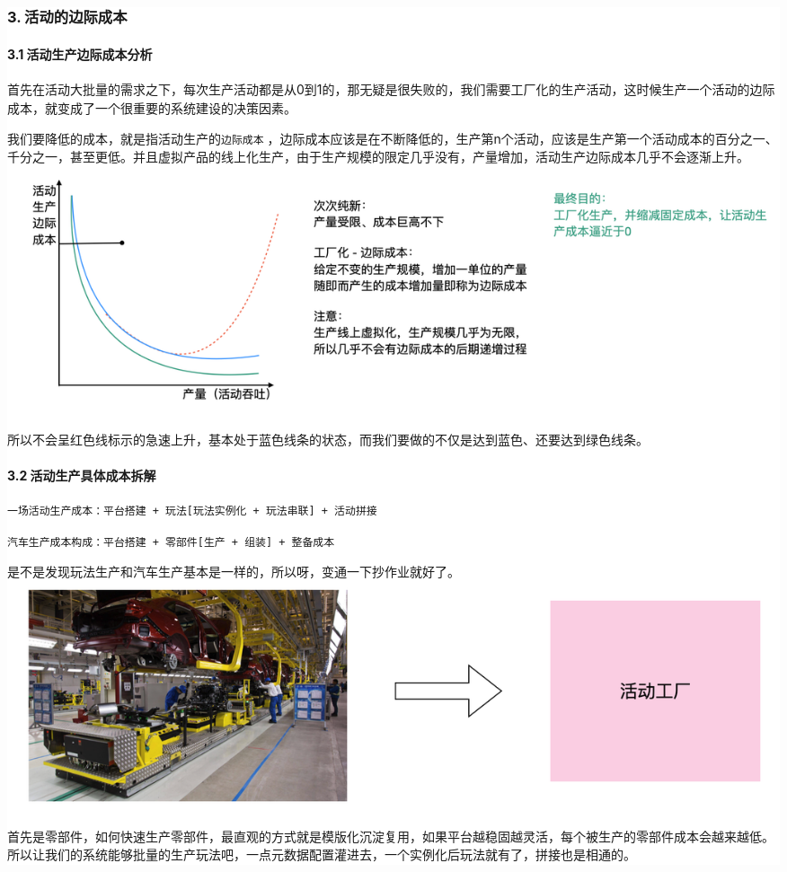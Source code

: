 
### 3. 活动的边际成本  

#### 3.1 活动生产边际成本分析  

首先在活动大批量的需求之下，每次生产活动都是从0到1的，那无疑是很失败的，我们需要工厂化的生产活动，这时候生产一个活动的边际成本，就变成了一个很重要的系统建设的决策因素。

我们要降低的成本，就是指活动生产的`边际成本` ，边际成本应该是在不断降低的，生产第n个活动，应该是生产第一个活动成本的百分之一、千分之一，甚至更低。并且虚拟产品的线上化生产，由于生产规模的限定几乎没有，产量增加，活动生产边际成本几乎不会逐渐上升。\
![](%E6%8B%92%E7%BB%9D%E6%8D%A2%E7%9A%AE%E7%A7%91%E6%8A%80%20--%20%E6%B4%BB%E5%8A%A8%E6%8F%90%E6%95%88%E4%B9%8B%E9%81%93.resources/24AC83ED-B81E-427D-BDDA-6DD9078F0B0C.png) 
 \
所以不会呈红色线标示的急速上升，基本处于蓝色线条的状态，而我们要做的不仅是达到蓝色、还要达到绿色线条。

#### 3.2 活动生产具体成本拆解  

`一场活动生产成本：平台搭建 + 玩法[玩法实例化 + 玩法串联] + 活动拼接` 

`汽车生产成本构成：平台搭建 + 零部件[生产 + 组装] + 整备成本` 

是不是发现玩法生产和汽车生产基本是一样的，所以呀，变通一下抄作业就好了。\
![](%E6%8B%92%E7%BB%9D%E6%8D%A2%E7%9A%AE%E7%A7%91%E6%8A%80%20--%20%E6%B4%BB%E5%8A%A8%E6%8F%90%E6%95%88%E4%B9%8B%E9%81%93.resources/00448CC2-F798-4B09-9FCB-DA4968F1C2F9.png) 
 

首先是零部件，如何快速生产零部件，最直观的方式就是模版化沉淀复用，如果平台越稳固越灵活，每个被生产的零部件成本会越来越低。所以让我们的系统能够批量的生产玩法吧，一点元数据配置灌进去，一个实例化后玩法就有了，拼接也是相通的。
